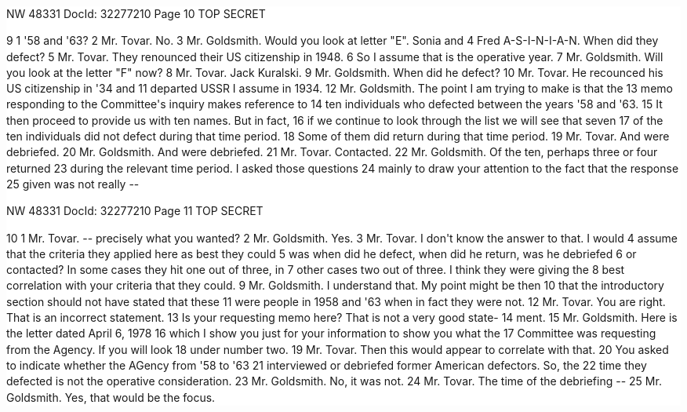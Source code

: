 NW 48331 DocId: 32277210 Page 10 TOP SECRET

9
1 '58 and '63?
2 Mr. Tovar. No.
3 Mr. Goldsmith. Would you look at letter "E". Sonia and
4 Fred A-S-I-N-I-A-N. When did they defect?
5 Mr. Tovar. They renounced their US citizenship in 1948.
6 So I assume that is the operative year.
7 Mr. Goldsmith. Will you look at the letter "F" now?
8 Mr. Tovar. Jack Kuralski.
9 Mr. Goldsmith. When did he defect?
10 Mr. Tovar. He recounced his US citizenship in '34 and
11 departed USSR I assume in 1934.
12 Mr. Goldsmith. The point I am trying to make is that the
13 memo responding to the Committee's inquiry makes reference to
14 ten individuals who defected between the years '58 and '63.
15 It then proceed to provide us with ten names. But in fact,
16 if we continue to look through the list we will see that seven
17 of the ten individuals did not defect during that time period.
18 Some of them did return during that time period.
19 Mr. Tovar. And were debriefed.
20 Mr. Goldsmith. And were debriefed.
21 Mr. Tovar. Contacted.
22 Mr. Goldsmith. Of the ten, perhaps three or four returned
23 during the relevant time period. I asked those questions
24 mainly to draw your attention to the fact that the response
25 given was not really --

NW 48331 DocId: 32277210 Page 11
TOP SECRET

10
1 Mr. Tovar. -- precisely what you wanted?
2 Mr. Goldsmith. Yes.
3 Mr. Tovar. I don't know the answer to that. I would
4 assume that the criteria they applied here as best they could
5 was when did he defect, when did he return, was he debriefed
6 or contacted? In some cases they hit one out of three, in
7 other cases two out of three. I think they were giving the
8 best correlation with your criteria that they could.
9 Mr. Goldsmith. I understand that. My point might be then
10 that the introductory section should not have stated that these
11 were people in 1958 and '63 when in fact they were not.
12 Mr. Tovar. You are right. That is an incorrect statement.
13 Is your requesting memo here? That is not a very good state-
14 ment.
15 Mr. Goldsmith. Here is the letter dated April 6, 1978
16 which I show you just for your information to show you what the
17 Committee was requesting from the Agency. If you will look
18 under number two.
19 Mr. Tovar. Then this would appear to correlate with that.
20 You asked to indicate whether the AGency from '58 to '63
21 interviewed or debriefed former American defectors. So, the
22 time they defected is not the operative consideration.
23 Mr. Goldsmith. No, it was not.
24 Mr. Tovar. The time of the debriefing --
25 Mr. Goldsmith. Yes, that would be the focus.
